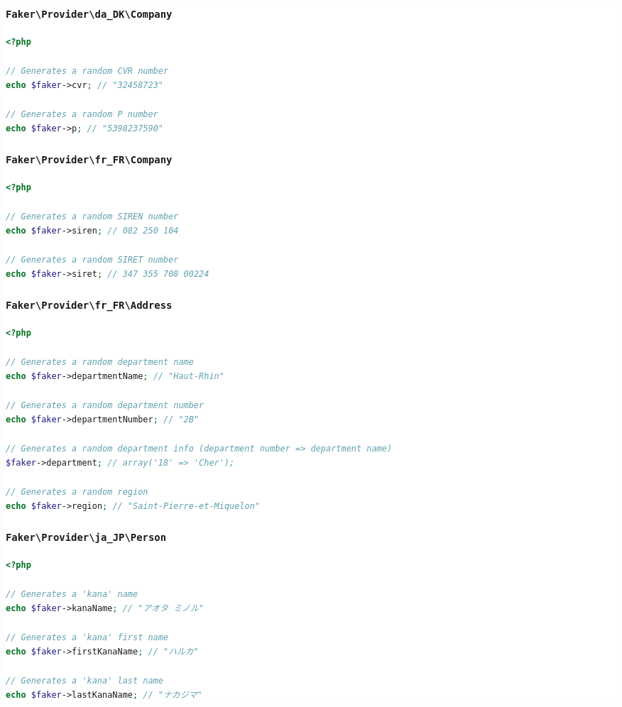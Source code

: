 ### `Faker\Provider\da_DK\Company`

```php
<?php

// Generates a random CVR number
echo $faker->cvr; // "32458723"

// Generates a random P number
echo $faker->p; // "5398237590"

```

### `Faker\Provider\fr_FR\Company`

```php
<?php

// Generates a random SIREN number
echo $faker->siren; // 082 250 104

// Generates a random SIRET number
echo $faker->siret; // 347 355 708 00224
```

### `Faker\Provider\fr_FR\Address`

```php
<?php

// Generates a random department name
echo $faker->departmentName; // "Haut-Rhin"

// Generates a random department number
echo $faker->departmentNumber; // "2B"

// Generates a random department info (department number => department name)
$faker->department; // array('18' => 'Cher');

// Generates a random region
echo $faker->region; // "Saint-Pierre-et-Miquelon"

```

### `Faker\Provider\ja_JP\Person`

```php
<?php

// Generates a 'kana' name
echo $faker->kanaName; // "アオタ ミノル"

// Generates a 'kana' first name
echo $faker->firstKanaName; // "ハルカ"

// Generates a 'kana' last name
echo $faker->lastKanaName; // "ナカジマ"
```
